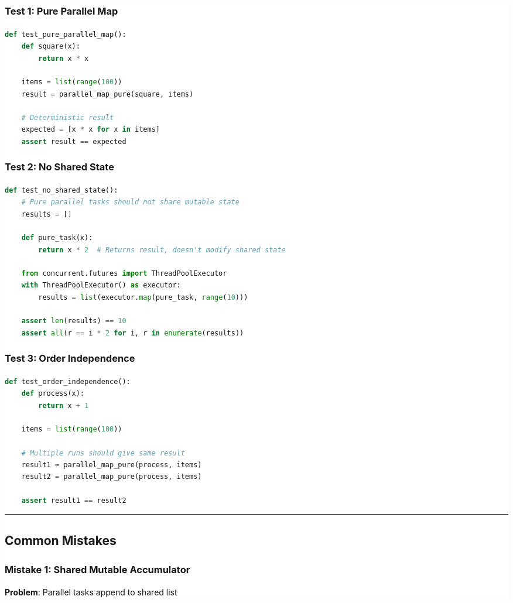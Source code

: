### Test 1: Pure Parallel Map
```python
def test_pure_parallel_map():
    def square(x):
        return x * x

    items = list(range(100))
    result = parallel_map_pure(square, items)

    # Deterministic result
    expected = [x * x for x in items]
    assert result == expected
```

### Test 2: No Shared State
```python
def test_no_shared_state():
    # Pure parallel tasks should not share mutable state
    results = []

    def pure_task(x):
        return x * 2  # Returns result, doesn't modify shared state

    from concurrent.futures import ThreadPoolExecutor
    with ThreadPoolExecutor() as executor:
        results = list(executor.map(pure_task, range(10)))

    assert len(results) == 10
    assert all(r == i * 2 for i, r in enumerate(results))
```

### Test 3: Order Independence
```python
def test_order_independence():
    def process(x):
        return x + 1

    items = list(range(100))

    # Multiple runs should give same result
    result1 = parallel_map_pure(process, items)
    result2 = parallel_map_pure(process, items)

    assert result1 == result2
```

---

## Common Mistakes

### Mistake 1: Shared Mutable Accumulator
**Problem**: Parallel tasks append to shared list
